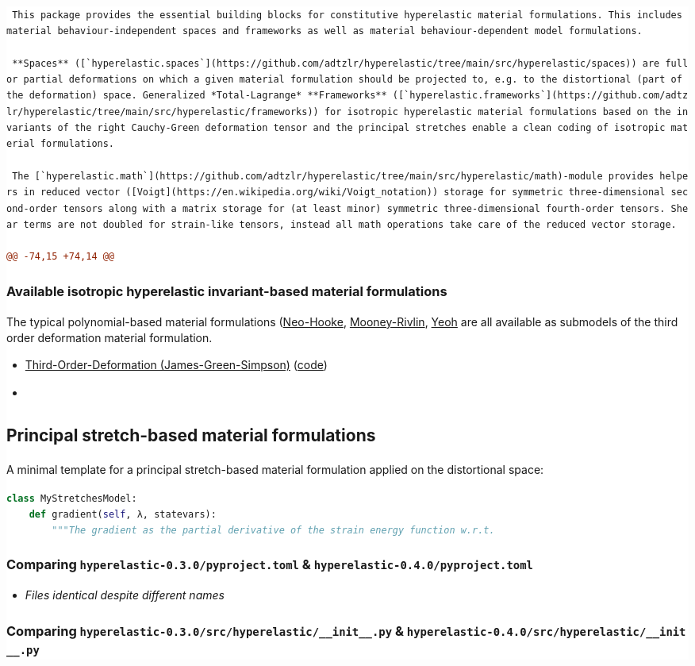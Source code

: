 ```diff
 This package provides the essential building blocks for constitutive hyperelastic material formulations. This includes material behaviour-independent spaces and frameworks as well as material behaviour-dependent model formulations.
 
 **Spaces** ([`hyperelastic.spaces`](https://github.com/adtzlr/hyperelastic/tree/main/src/hyperelastic/spaces)) are full or partial deformations on which a given material formulation should be projected to, e.g. to the distortional (part of the deformation) space. Generalized *Total-Lagrange* **Frameworks** ([`hyperelastic.frameworks`](https://github.com/adtzlr/hyperelastic/tree/main/src/hyperelastic/frameworks)) for isotropic hyperelastic material formulations based on the invariants of the right Cauchy-Green deformation tensor and the principal stretches enable a clean coding of isotropic material formulations.
 
 The [`hyperelastic.math`](https://github.com/adtzlr/hyperelastic/tree/main/src/hyperelastic/math)-module provides helpers in reduced vector ([Voigt](https://en.wikipedia.org/wiki/Voigt_notation)) storage for symmetric three-dimensional second-order tensors along with a matrix storage for (at least minor) symmetric three-dimensional fourth-order tensors. Shear terms are not doubled for strain-like tensors, instead all math operations take care of the reduced vector storage.
 
@@ -74,15 +74,14 @@
 ```
 
 ### Available isotropic hyperelastic invariant-based material formulations
 The typical polynomial-based material formulations ([Neo-Hooke](https://en.wikipedia.org/wiki/Neo-Hookean_solid), [Mooney-Rivlin](https://en.wikipedia.org/wiki/Mooney%E2%80%93Rivlin_solid), [Yeoh](https://en.wikipedia.org/wiki/Yeoh_hyperelastic_model) are all available as submodels of the third order deformation material formulation.
 
 - [Third-Order-Deformation (James-Green-Simpson)](https://onlinelibrary.wiley.com/doi/abs/10.1002/app.1975.070190723) ([code](https://github.com/adtzlr/hyperelastic/blob/main/src/hyperelastic/models/invariants/_third_order_deformation.py))
 
-
 ## Principal stretch-based material formulations
 A minimal template for a principal stretch-based material formulation applied on the distortional space:
 
 ```python
 class MyStretchesModel:
     def gradient(self, λ, statevars):
         """The gradient as the partial derivative of the strain energy function w.r.t.
```

### Comparing `hyperelastic-0.3.0/pyproject.toml` & `hyperelastic-0.4.0/pyproject.toml`

 * *Files identical despite different names*

### Comparing `hyperelastic-0.3.0/src/hyperelastic/__init__.py` & `hyperelastic-0.4.0/src/hyperelastic/__init__.py`

